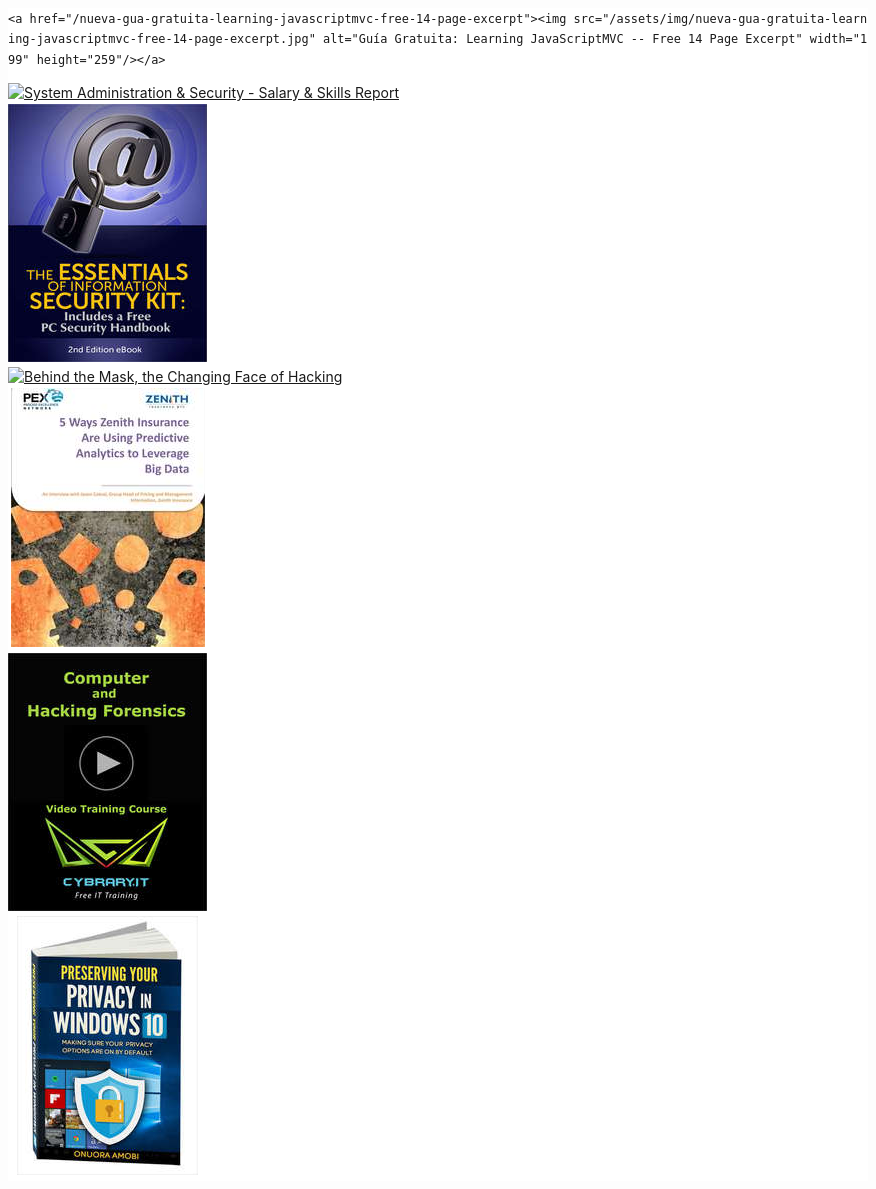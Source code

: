     <a href="/nueva-gua-gratuita-learning-javascriptmvc-free-14-page-excerpt"><img src="/assets/img/nueva-gua-gratuita-learning-javascriptmvc-free-14-page-excerpt.jpg" alt="Guía Gratuita: Learning JavaScriptMVC -- Free 14 Page Excerpt" width="199" height="259"/></a>
  </article>
  <article class="box-item tooltip swing animate" data-title="System Administration & Security - Salary & Skills Report">
    <a href="/nueva-guia-system-administration-and-security-salary-and-skills-report/"><img src="/assets/img/Nueva-Guía:-System-Administration-&-Security-Salary-&-Skills-Report2.jpg" alt="System Administration & Security - Salary & Skills Report" width="199" height="259"/></a>
  </article>
  <article class="box-item tooltip swing animate" data-title="The Essentials of Information Security Kit">
    <a href="/nueva-gua-the-essentials-of-information-security-kit/"><img src="/assets/img/hotlink-ok/The-Essentials-of-Information-Security-Kit2.jpg" alt="The Essentials of Information Security Kit" width="199" height="259"/></a>
  </article>
  <article class="box-item tooltip swing animate" data-title="Behind the Mask, the Changing Face of Hacking">
    <a href="/nueva-guia-behind-the-mask-the-changing-face-of-hacking/"><img src="
    /assets/img/Nueva-Guía-Behind-the-Mask-the-Changing-Face-of-Hacking2.jpg" alt="Behind the Mask, the Changing Face of Hacking" width="199" height="259"/></a>
  </article>
  <article class="box-item tooltip swing animate" data-title="5 Ways Zenith Insurance Are Using Predictive Analytics to Leverage Big Data">
    <a href="/nueva-guia-5-ways-zenith-insurance-are-using-predictive-analytics-to-leverage-big-data/"><img src="
    /assets/img/5-Ways-Zenith-Insurance-Are-Using-Predictive-Analytics-to-Leverage-BigData2.jpg" alt="5 Ways Zenith Insurance Are Using Predictive Analytics to Leverage Big Data" width="199" height="259"/></a>
  </article>
  <article class="box-item tooltip swing animate" data-title="Computer and Hacking Forensics - FREE Video Training Course">
    <a href="/nueva-guia-computer-and-hacking-forensics-free-video-training-course/"><img src="
    /assets/img/Computer-and-Hacking-Forensics---FREE-Video-Training-Course2.jpg" alt="Computer and Hacking Forensics - FREE Video Training Course" width="199" height="259"/></a>
  </article>
  <article class="box-item tooltip swing animate" data-title="Preserving Your Privacy in Windows 10">
    <a href="/nueva-guia-preserving-your-privacy-in-windows-10/"><img src="
    /assets/img/Preserving-Your-Privacy-in-Windows-102.jpg" alt="Preserving Your Privacy in Windows 10" width="199" height="259"/></a>